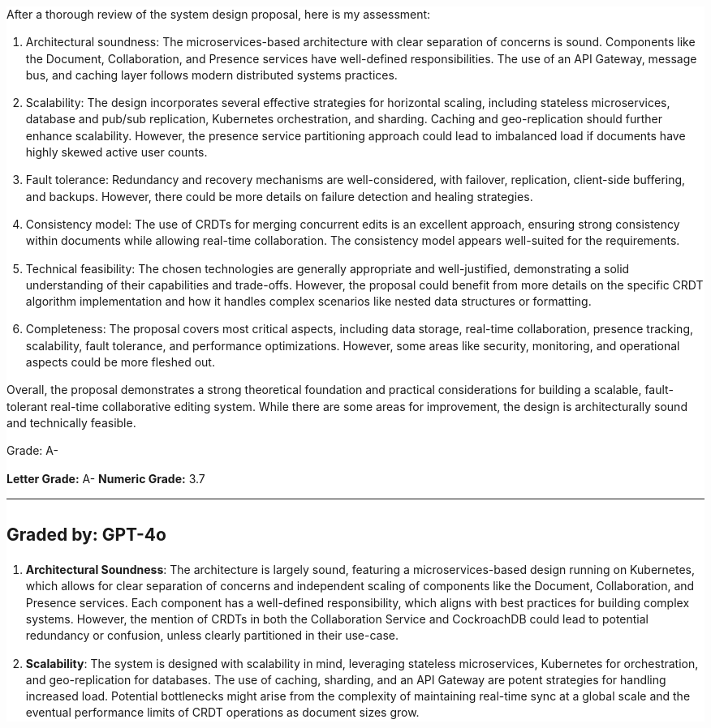 After a thorough review of the system design proposal, here is my assessment:

1) Architectural soundness:
The microservices-based architecture with clear separation of concerns is sound. Components like the Document, Collaboration, and Presence services have well-defined responsibilities. The use of an API Gateway, message bus, and caching layer follows modern distributed systems practices.

2) Scalability: 
The design incorporates several effective strategies for horizontal scaling, including stateless microservices, database and pub/sub replication, Kubernetes orchestration, and sharding. Caching and geo-replication should further enhance scalability. However, the presence service partitioning approach could lead to imbalanced load if documents have highly skewed active user counts.

3) Fault tolerance:
Redundancy and recovery mechanisms are well-considered, with failover, replication, client-side buffering, and backups. However, there could be more details on failure detection and healing strategies.

4) Consistency model:
The use of CRDTs for merging concurrent edits is an excellent approach, ensuring strong consistency within documents while allowing real-time collaboration. The consistency model appears well-suited for the requirements.

5) Technical feasibility:
The chosen technologies are generally appropriate and well-justified, demonstrating a solid understanding of their capabilities and trade-offs. However, the proposal could benefit from more details on the specific CRDT algorithm implementation and how it handles complex scenarios like nested data structures or formatting.

6) Completeness:
The proposal covers most critical aspects, including data storage, real-time collaboration, presence tracking, scalability, fault tolerance, and performance optimizations. However, some areas like security, monitoring, and operational aspects could be more fleshed out.

Overall, the proposal demonstrates a strong theoretical foundation and practical considerations for building a scalable, fault-tolerant real-time collaborative editing system. While there are some areas for improvement, the design is architecturally sound and technically feasible.

Grade: A-

**Letter Grade:** A-
**Numeric Grade:** 3.7

---

## Graded by: GPT-4o

1) **Architectural Soundness**: The architecture is largely sound, featuring a microservices-based design running on Kubernetes, which allows for clear separation of concerns and independent scaling of components like the Document, Collaboration, and Presence services. Each component has a well-defined responsibility, which aligns with best practices for building complex systems. However, the mention of CRDTs in both the Collaboration Service and CockroachDB could lead to potential redundancy or confusion, unless clearly partitioned in their use-case.

2) **Scalability**: The system is designed with scalability in mind, leveraging stateless microservices, Kubernetes for orchestration, and geo-replication for databases. The use of caching, sharding, and an API Gateway are potent strategies for handling increased load. Potential bottlenecks might arise from the complexity of maintaining real-time sync at a global scale and the eventual performance limits of CRDT operations as document sizes grow.
